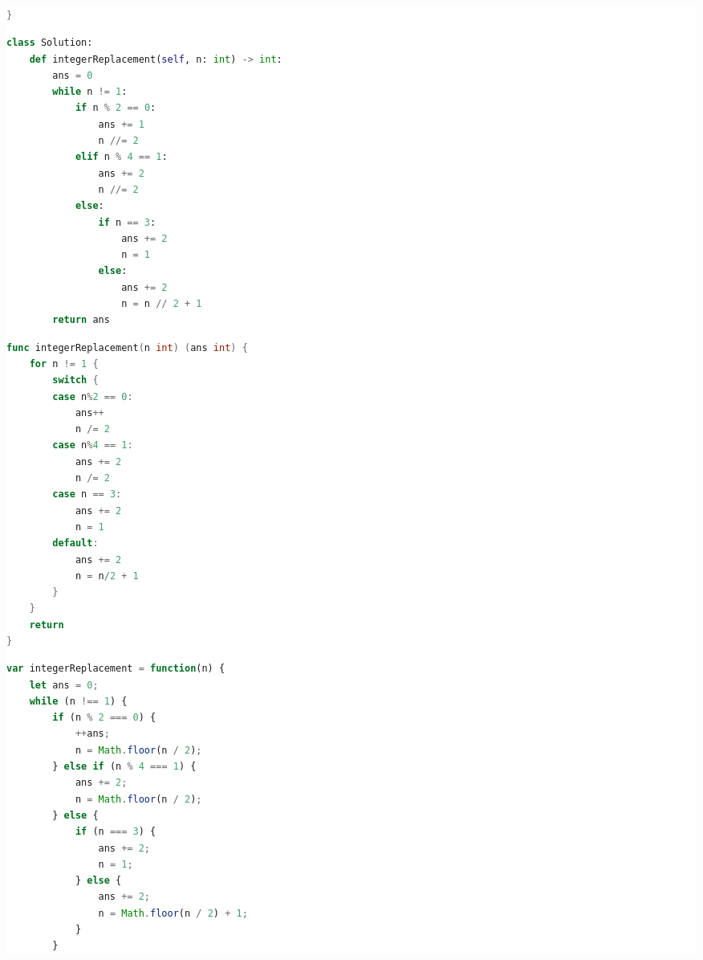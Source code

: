 ```C# [sol3-C#]
}
```

```Python [sol3-Python3]
class Solution:
    def integerReplacement(self, n: int) -> int:
        ans = 0
        while n != 1:
            if n % 2 == 0:
                ans += 1
                n //= 2
            elif n % 4 == 1:
                ans += 2
                n //= 2
            else:
                if n == 3:
                    ans += 2
                    n = 1
                else:
                    ans += 2
                    n = n // 2 + 1
        return ans
```

```go [sol3-Golang]
func integerReplacement(n int) (ans int) {
    for n != 1 {
        switch {
        case n%2 == 0:
            ans++
            n /= 2
        case n%4 == 1:
            ans += 2
            n /= 2
        case n == 3:
            ans += 2
            n = 1
        default:
            ans += 2
            n = n/2 + 1
        }
    }
    return
}
```

```JavaScript [sol3-JavaScript]
var integerReplacement = function(n) {
    let ans = 0;
    while (n !== 1) {
        if (n % 2 === 0) {
            ++ans;
            n = Math.floor(n / 2);
        } else if (n % 4 === 1) {
            ans += 2;
            n = Math.floor(n / 2);
        } else {
            if (n === 3) {
                ans += 2;
                n = 1;
            } else {
                ans += 2;
                n = Math.floor(n / 2) + 1;
            }
        }
```